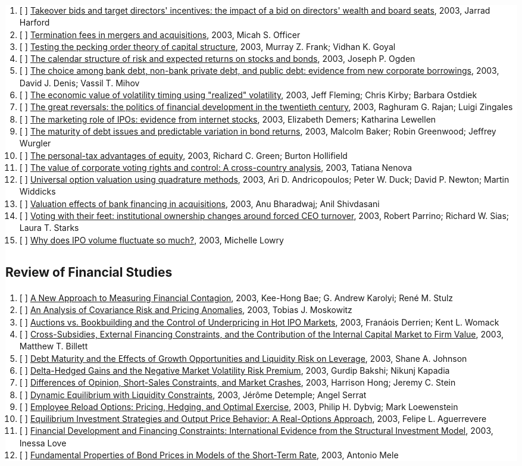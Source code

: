 1. [ ] [Takeover bids and target directors' incentives: the impact of a bid on directors' wealth and board seats](http://www.sciencedirect.com/science/article/pii/S0304-405X(03)00108-9), 2003, Jarrad Harford
1. [ ] [Termination fees in mergers and acquisitions](http://www.sciencedirect.com/science/article/pii/S0304-405X(03)00119-3), 2003, Micah S. Officer
1. [ ] [Testing the pecking order theory of capital structure](http://www.sciencedirect.com/science/article/pii/S0304-405X(02)00252-0), 2003, Murray Z. Frank; Vidhan K. Goyal
1. [ ] [The calendar structure of risk and expected returns on stocks and bonds](http://www.sciencedirect.com/science/article/pii/S0304-405X(03)00141-7), 2003, Joseph P. Ogden
1. [ ] [The choice among bank debt, non-bank private debt, and public debt: evidence from new corporate borrowings](http://www.sciencedirect.com/science/article/pii/S0304-405X(03)00140-5), 2003, David J. Denis; Vassil T. Mihov
1. [ ] [The economic value of volatility timing using "realized" volatility](http://www.sciencedirect.com/science/article/pii/S0304-405X(02)00259-3), 2003, Jeff Fleming; Chris Kirby; Barbara Ostdiek
1. [ ] [The great reversals: the politics of financial development in the twentieth century](http://www.sciencedirect.com/science/article/pii/S0304-405X(03)00125-9), 2003, Raghuram G. Rajan; Luigi Zingales
1. [ ] [The marketing role of IPOs: evidence from internet stocks](http://www.sciencedirect.com/science/article/pii/S0304-405X(03)00072-2), 2003, Elizabeth Demers; Katharina Lewellen
1. [ ] [The maturity of debt issues and predictable variation in bond returns](http://www.sciencedirect.com/science/article/pii/S0304-405X(03)00147-8), 2003, Malcolm Baker; Robin Greenwood; Jeffrey Wurgler
1. [ ] [The personal-tax advantages of equity](http://www.sciencedirect.com/science/article/pii/S0304-405X(02)00246-5), 2003, Richard C. Green; Burton Hollifield
1. [ ] [The value of corporate voting rights and control: A cross-country analysis](http://www.sciencedirect.com/science/article/pii/S0304-405X(03)00069-2), 2003, Tatiana Nenova
1. [ ] [Universal option valuation using quadrature methods](http://www.sciencedirect.com/science/article/pii/S0304-405X(02)00257-X), 2003, Ari D. Andricopoulos; Peter W. Duck; David P. Newton; Martin Widdicks
1. [ ] [Valuation effects of bank financing in acquisitions](http://www.sciencedirect.com/science/article/pii/S0304-405X(02)00233-7), 2003, Anu Bharadwaj; Anil Shivdasani
1. [ ] [Voting with their feet: institutional ownership changes around forced CEO turnover](http://www.sciencedirect.com/science/article/pii/S0304-405X(02)00247-7), 2003, Robert Parrino; Richard W. Sias; Laura T. Starks
1. [ ] [Why does IPO volume fluctuate so much?](http://www.sciencedirect.com/science/article/pii/S0304-405X(02)00230-1), 2003, Michelle Lowry

## Review of Financial Studies

1. [ ] [A New Approach to Measuring Financial Contagion](http://hdl.handle.net/10.1093/rfs/hhg012), 2003, Kee-Hong Bae; G. Andrew Karolyi; René M. Stulz
1. [ ] [An Analysis of Covariance Risk and Pricing Anomalies](http://hdl.handle.net/10.1093/rfs/hhg007), 2003, Tobias J. Moskowitz
1. [ ] [Auctions vs. Bookbuilding and the Control of Underpricing in Hot IPO Markets](), 2003, Franáois Derrien; Kent L. Womack
1. [ ] [Cross-Subsidies, External Financing Constraints, and the Contribution of the Internal Capital Market to Firm Value](http://hdl.handle.net/10.1093/rfs/hhg024), 2003, Matthew T. Billett
1. [ ] [Debt Maturity and the Effects of Growth Opportunities and Liquidity Risk on Leverage](), 2003, Shane A. Johnson
1. [ ] [Delta-Hedged Gains and the Negative Market Volatility Risk Premium](http://hdl.handle.net/10.1093/rfs/hhg002), 2003, Gurdip Bakshi; Nikunj Kapadia
1. [ ] [Differences of Opinion, Short-Sales Constraints, and Market Crashes](http://hdl.handle.net/10.1093/rfs/hhg006), 2003, Harrison Hong; Jeremy C. Stein
1. [ ] [Dynamic Equilibrium with Liquidity Constraints](http://hdl.handle.net/10.1093/rfs/hhg003), 2003, Jérôme Detemple; Angel Serrat
1. [ ] [Employee Reload Options: Pricing, Hedging, and Optimal Exercise](), 2003, Philip H. Dybvig; Mark Loewenstein
1. [ ] [Equilibrium Investment Strategies and Output Price Behavior: A Real-Options Approach](http://hdl.handle.net/10.1093/rfs/hhg041), 2003, Felipe L. Aguerrevere
1. [ ] [Financial Development and Financing Constraints: International Evidence from the Structural Investment Model](http://hdl.handle.net/10.1093/rfs/hhg013), 2003, Inessa Love
1. [ ] [Fundamental Properties of Bond Prices in Models of the Short-Term Rate](http://hdl.handle.net/10.1093/rfs/hhg011), 2003, Antonio Mele